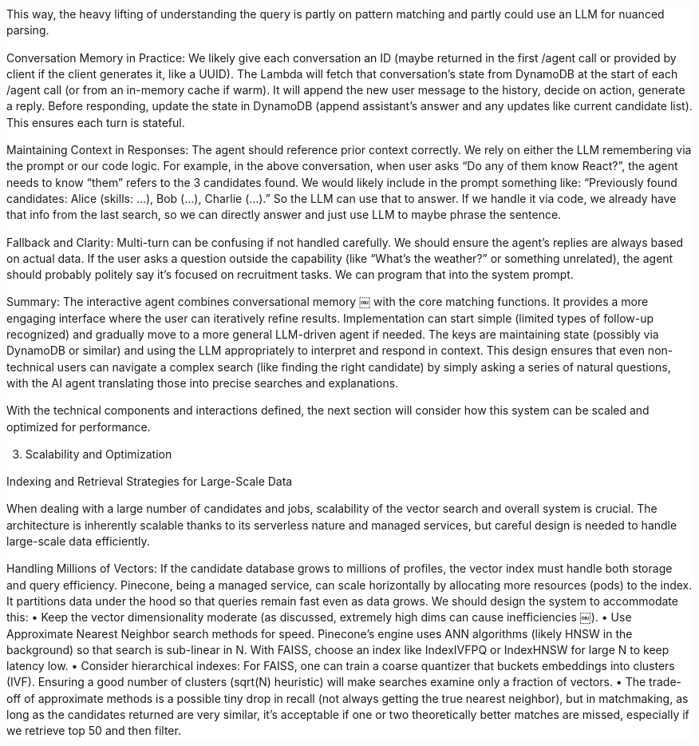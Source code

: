 This way, the heavy lifting of understanding the query is partly on pattern matching and partly could use an LLM for nuanced parsing.

Conversation Memory in Practice: We likely give each conversation an ID (maybe returned in the first /agent call or provided by client if the client generates it, like a UUID). The Lambda will fetch that conversation’s state from DynamoDB at the start of each /agent call (or from an in-memory cache if warm). It will append the new user message to the history, decide on action, generate a reply. Before responding, update the state in DynamoDB (append assistant’s answer and any updates like current candidate list). This ensures each turn is stateful.

Maintaining Context in Responses: The agent should reference prior context correctly. We rely on either the LLM remembering via the prompt or our code logic. For example, in the above conversation, when user asks “Do any of them know React?”, the agent needs to know “them” refers to the 3 candidates found. We would likely include in the prompt something like: “Previously found candidates: Alice (skills: …), Bob (…), Charlie (…).” So the LLM can use that to answer. If we handle it via code, we already have that info from the last search, so we can directly answer and just use LLM to maybe phrase the sentence.

Fallback and Clarity: Multi-turn can be confusing if not handled carefully. We should ensure the agent’s replies are always based on actual data. If the user asks a question outside the capability (like “What’s the weather?” or something unrelated), the agent should probably politely say it’s focused on recruitment tasks. We can program that into the system prompt.

Summary: The interactive agent combines conversational memory ￼ with the core matching functions. It provides a more engaging interface where the user can iteratively refine results. Implementation can start simple (limited types of follow-up recognized) and gradually move to a more general LLM-driven agent if needed. The keys are maintaining state (possibly via DynamoDB or similar) and using the LLM appropriately to interpret and respond in context. This design ensures that even non-technical users can navigate a complex search (like finding the right candidate) by simply asking a series of natural questions, with the AI agent translating those into precise searches and explanations.

With the technical components and interactions defined, the next section will consider how this system can be scaled and optimized for performance.

3. Scalability and Optimization

Indexing and Retrieval Strategies for Large-Scale Data

When dealing with a large number of candidates and jobs, scalability of the vector search and overall system is crucial. The architecture is inherently scalable thanks to its serverless nature and managed services, but careful design is needed to handle large-scale data efficiently.

Handling Millions of Vectors: If the candidate database grows to millions of profiles, the vector index must handle both storage and query efficiency. Pinecone, being a managed service, can scale horizontally by allocating more resources (pods) to the index. It partitions data under the hood so that queries remain fast even as data grows. We should design the system to accommodate this:
	•	Keep the vector dimensionality moderate (as discussed, extremely high dims can cause inefficiencies ￼).
	•	Use Approximate Nearest Neighbor search methods for speed. Pinecone’s engine uses ANN algorithms (likely HNSW in the background) so that search is sub-linear in N. With FAISS, choose an index like IndexIVFPQ or IndexHNSW for large N to keep latency low.
	•	Consider hierarchical indexes: For FAISS, one can train a coarse quantizer that buckets embeddings into clusters (IVF). Ensuring a good number of clusters (sqrt(N) heuristic) will make searches examine only a fraction of vectors.
	•	The trade-off of approximate methods is a possible tiny drop in recall (not always getting the true nearest neighbor), but in matchmaking, as long as the candidates returned are very similar, it’s acceptable if one or two theoretically better matches are missed, especially if we retrieve top 50 and then filter.
